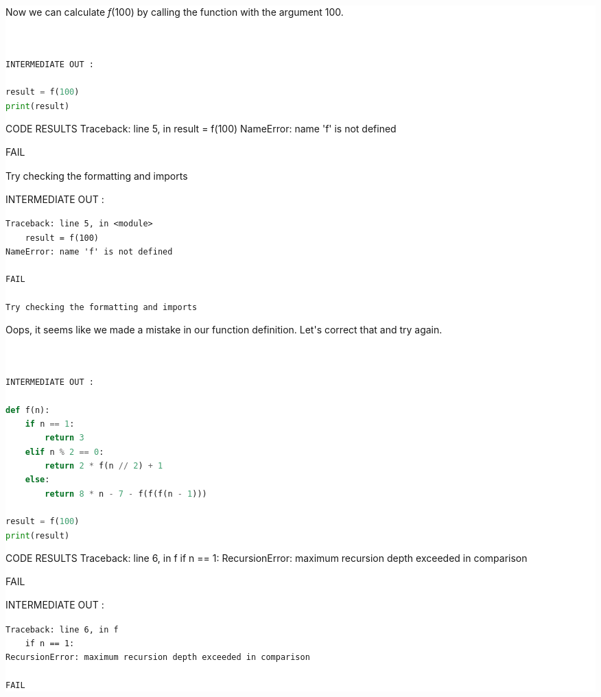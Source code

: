 Now we can calculate $f(100)$ by calling the function with the argument 100.

```python


INTERMEDIATE OUT :

result = f(100)
print(result)
```

CODE RESULTS Traceback: line 5, in <module>
    result = f(100)
NameError: name 'f' is not defined

FAIL

Try checking the formatting and imports

INTERMEDIATE OUT :
```output
Traceback: line 5, in <module>
    result = f(100)
NameError: name 'f' is not defined

FAIL

Try checking the formatting and imports
```

Oops, it seems like we made a mistake in our function definition. Let's correct that and try again.

```python


INTERMEDIATE OUT :

def f(n):
    if n == 1:
        return 3
    elif n % 2 == 0:
        return 2 * f(n // 2) + 1
    else:
        return 8 * n - 7 - f(f(f(n - 1)))

result = f(100)
print(result)
```

CODE RESULTS Traceback: line 6, in f
    if n == 1:
RecursionError: maximum recursion depth exceeded in comparison

FAIL


INTERMEDIATE OUT :
```output
Traceback: line 6, in f
    if n == 1:
RecursionError: maximum recursion depth exceeded in comparison

FAIL

```
